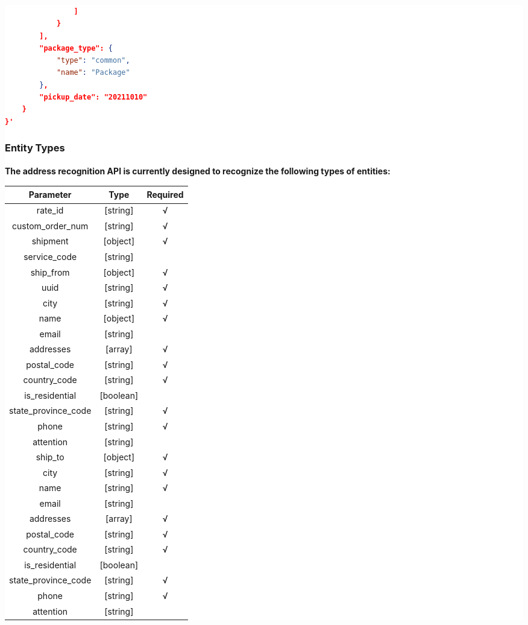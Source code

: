 ```json
                ]
            }
        ],
        "package_type": {
            "type": "common",
            "name": "Package"
        },
        "pickup_date": "20211010"
    }
}'
```

### Entity Types

**The address recognition API is currently designed to recognize the following types of entities:**

|      Parameter      |   Type    | Required |
| :-----------------: | :-------: | :------: |
|       rate_id       | [string]  |    √     |
|  custom_order_num   | [string]  |    √     |
|      shipment       | [object]  |    √     |
|    service_code     | [string]  |          |
|      ship_from      | [object]  |    √     |
|        uuid         | [string]  |    √     |
|        city         | [string]  |    √     |
|        name         | [object]  |    √     |
|        email        | [string]  |          |
|      addresses      |  [array]  |    √     |
|     postal_code     | [string]  |    √     |
|    country_code     | [string]  |    √     |
|   is_residential    | [boolean] |          |
| state_province_code | [string]  |    √     |
|        phone        | [string]  |    √     |
|      attention      | [string]  |          |
|       ship_to       | [object]  |    √     |
|        city         | [string]  |    √     |
|        name         | [string]  |    √     |
|        email        | [string]  |          |
|      addresses      |  [array]  |    √     |
|     postal_code     | [string]  |    √     |
|    country_code     | [string]  |    √     |
|   is_residential    | [boolean] |          |
| state_province_code | [string]  |    √     |
|        phone        | [string]  |    √     |
|      attention      | [string]  |          |
